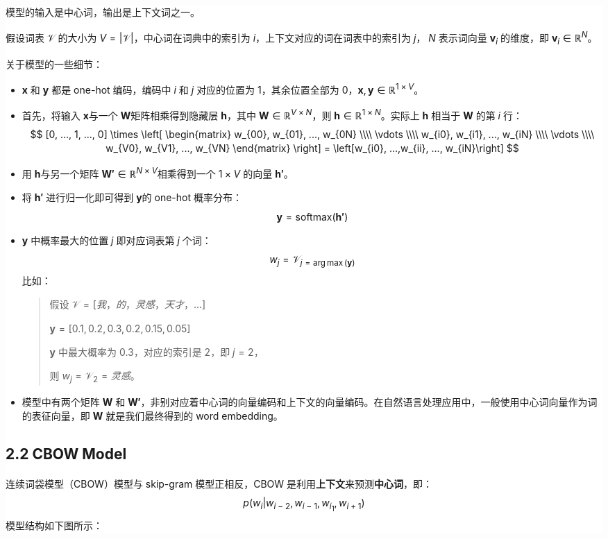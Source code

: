 模型的输入是中心词，输出是上下文词之一。

假设词表 $\mathcal{V}$​​​​​ 的大小为 $V=|\mathcal{V}|$​​​​​，中心词在词典中的索引为 $i$​​​​​，上下文对应的词在词表中的索引为 $j$， $N$ 表示词向量 $\boldsymbol{v}_i$ 的维度，即 $\boldsymbol{v}_i \in \mathbb{R}^N$​​​​​。

关于模型的一些细节：

- $\boldsymbol{x}$​​​ 和 $\boldsymbol{y}$​​​ 都是 one-hot 编码，编码中 $i$​ 和 $j$​ 对应的位置为 1，其余位置全部为 0，$\boldsymbol{x},\boldsymbol{y} \in \mathbb{R}^{1\times V}$​。​​​

- 首先，将输入 $\boldsymbol{x}$​​ 与一个 $\boldsymbol{W}$​​ 矩阵相乘得到隐藏层 $\boldsymbol{h}$​​，其中 $\boldsymbol{W}\in \mathbb{R}^{V\times N}$​​​​​​​ ，则 $\boldsymbol{h}\in \mathbb{R}^{1\times N}$​​。实际上 $\boldsymbol{h}$​ 相当于 $\boldsymbol{W}$​ 的第 $i$​ 行：
  $$
  [0, ..., 1, ..., 0] \times 
  \left[
  \begin{matrix}
  w_{00}, w_{01}, ..., w_{0N} \\\\
  \vdots \\\\
  w_{i0}, w_{i1}, ..., w_{iN} \\\\
  \vdots \\\\
  w_{V0}, w_{V1}, ..., w_{VN}
  \end{matrix}
  \right] = \left[w_{i0}, ...,w_{ii}, ..., w_{iN}\right]
  $$

- 用 $\boldsymbol{h}$​ 与另一个矩阵 $\boldsymbol{W'}\in \mathbb{R}^{N\times V}$​​ 相乘得到一个 $1\times V$ 的向量 $\boldsymbol{h'}$。

- 将 $\boldsymbol{h'}$ 进行归一化即可得到 $\boldsymbol{y}$​ 的 one-hot 概率分布：
  $$
  \boldsymbol{y} = \mathrm{softmax}(\boldsymbol{h'})
  $$

- $\boldsymbol{y}$ 中概率最大的位置 $j$ 即对应词表第 $j$ 个词：
  $$
  w_j = \mathcal{V}_{j=\arg \max (\boldsymbol{y})}
  $$
  比如：

  >   假设 $\mathcal{V}=[我，的，灵感，天才，...]$
  >
  >   $\boldsymbol{y} = [0.1, 0.2, 0.3, 0.2, 0.15, 0.05]$
  >
  >   $\boldsymbol{y}$​ 中最大概率为 0.3，对应的索引是 2，即 $j=2$​​，
  >
  >   则 $w_j = \mathcal{V}_2 = 灵感$​。

- 模型中有两个矩阵 $\boldsymbol{W}$ 和 $\boldsymbol{W'}$​，非别对应着中心词的向量编码和上下文的向量编码。在自然语言处理应用中，一般使用中心词向量作为词的表征向量，即 $\boldsymbol{W}$ 就是我们最终得到的 word embedding。

## 2.2 CBOW Model

连续词袋模型（CBOW）模型与 skip-gram 模型正相反，CBOW 是利用**上下文**来预测**中心词**，即：
$$
p(w_i|w_{i-2},w_{i-1},w_{i_1},w_{i+1})
$$
模型结构如下图所示：
